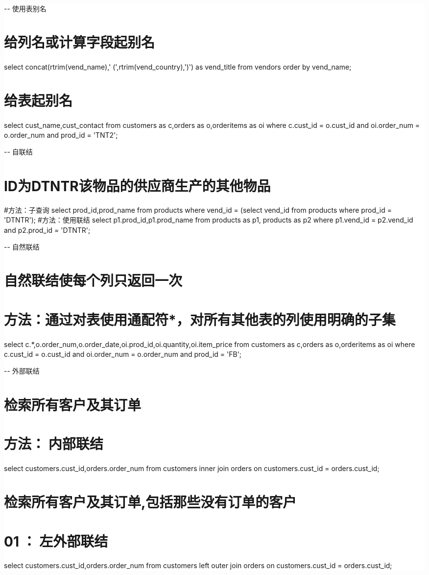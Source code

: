 -- 使用表别名
# 给列名或计算字段起别名 
 select concat(rtrim(vend_name),' (',rtrim(vend_country),')') as vend_title
 from vendors order by vend_name;
 # 给表起别名 
 select cust_name,cust_contact 
 from customers as c,orders as o,orderitems as oi
 where c.cust_id = o.cust_id
 and oi.order_num = o.order_num
 and prod_id = 'TNT2';
 
-- 自联结 
# ID为DTNTR该物品的供应商生产的其他物品
#方法：子查询 
select prod_id,prod_name from products
where vend_id = (select vend_id from products where prod_id = 'DTNTR');
 #方法：使用联结 
select p1.prod_id,p1.prod_name
from products as p1, products as p2
where p1.vend_id = p2.vend_id
and p2.prod_id = 'DTNTR';

-- 自然联结
# 自然联结使每个列只返回一次
# 方法：通过对表使用通配符*，对所有其他表的列使用明确的子集 
select c.*,o.order_num,o.order_date,oi.prod_id,oi.quantity,oi.item_price
from customers as c,orders as o,orderitems as oi
where c.cust_id = o.cust_id
and oi.order_num = o.order_num
and prod_id = 'FB';
 
-- 外部联结 
# 检索所有客户及其订单
# 方法： 内部联结 
select customers.cust_id,orders.order_num
from customers inner join orders
on customers.cust_id = orders.cust_id;
 
# 检索所有客户及其订单,包括那些没有订单的客户
# 01 ： 左外部联结
select customers.cust_id,orders.order_num
from customers left outer join orders
on customers.cust_id = orders.cust_id;
